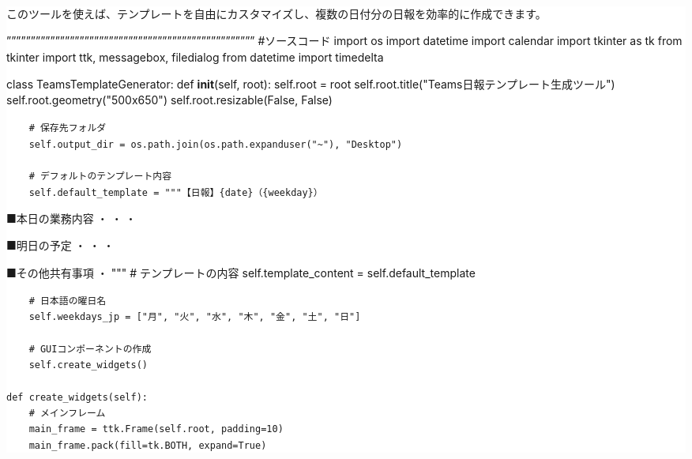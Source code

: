このツールを使えば、テンプレートを自由にカスタマイズし、複数の日付分の日報を効率的に作成できます。

”””””””””””””””””””””””””””””””””””””””””””””””””””
#ソースコード
import os
import datetime
import calendar
import tkinter as tk
from tkinter import ttk, messagebox, filedialog
from datetime import timedelta

class TeamsTemplateGenerator:
    def __init__(self, root):
        self.root = root
        self.root.title("Teams日報テンプレート生成ツール")
        self.root.geometry("500x650")
        self.root.resizable(False, False)
        
        # 保存先フォルダ
        self.output_dir = os.path.join(os.path.expanduser("~"), "Desktop")
        
        # デフォルトのテンプレート内容
        self.default_template = """【日報】{date}（{weekday}）

■本日の業務内容
・
・
・

■明日の予定
・
・
・

■その他共有事項
・
"""
        # テンプレートの内容
        self.template_content = self.default_template
        
        # 日本語の曜日名
        self.weekdays_jp = ["月", "火", "水", "木", "金", "土", "日"]
        
        # GUIコンポーネントの作成
        self.create_widgets()
    
    def create_widgets(self):
        # メインフレーム
        main_frame = ttk.Frame(self.root, padding=10)
        main_frame.pack(fill=tk.BOTH, expand=True)
        